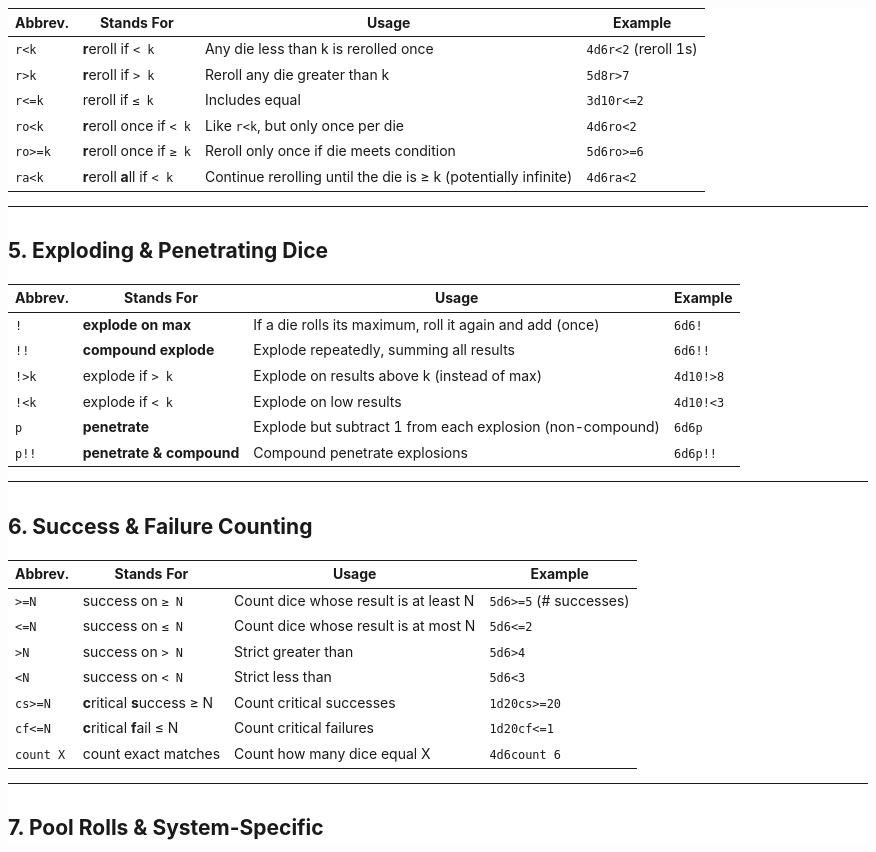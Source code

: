 | Abbrev. | Stands For | Usage | Example |
| ----- | ----- | ----- | ----- |
| `r<k` | **r**eroll if `< k` | Any die less than k is rerolled once | `4d6r<2` (reroll 1s) |
| `r>k` | **r**eroll if `> k` | Reroll any die greater than k | `5d8r>7` |
| `r<=k` | reroll if `≤ k` | Includes equal | `3d10r<=2` |
| `ro<k` | **r**eroll once if `< k` | Like `r<k`, but only once per die | `4d6ro<2` |
| `ro>=k` | **r**eroll once if `≥ k` | Reroll only once if die meets condition | `5d6ro>=6` |
| `ra<k` | **r**eroll **a**ll if `< k` | Continue rerolling until the die is ≥ k (potentially infinite) | `4d6ra<2` |

---

## **5\. Exploding & Penetrating Dice**

| Abbrev. | Stands For | Usage | Example |
| ----- | ----- | ----- | ----- |
| `!` | **explode on max** | If a die rolls its maximum, roll it again and add (once) | `6d6!` |
| `!!` | **compound explode** | Explode repeatedly, summing all results | `6d6!!` |
| `!>k` | explode if `> k` | Explode on results above k (instead of max) | `4d10!>8` |
| `!<k` | explode if `< k` | Explode on low results | `4d10!<3` |
| `p` | **penetrate** | Explode but subtract 1 from each explosion (non-compound) | `6d6p` |
| `p!!` | **penetrate & compound** | Compound penetrate explosions | `6d6p!!` |

---

## **6\. Success & Failure Counting**

| Abbrev. | Stands For | Usage | Example |
| ----- | ----- | ----- | ----- |
| `>=N` | success on `≥ N` | Count dice whose result is at least N | `5d6>=5` (\# successes) |
| `<=N` | success on `≤ N` | Count dice whose result is at most N | `5d6<=2` |
| `>N` | success on `> N` | Strict greater than | `5d6>4` |
| `<N` | success on `< N` | Strict less than | `5d6<3` |
| `cs>=N` | **c**ritical **s**uccess ≥ N | Count critical successes | `1d20cs>=20` |
| `cf<=N` | **c**ritical **f**ail ≤ N | Count critical failures | `1d20cf<=1` |
| `count X` | count exact matches | Count how many dice equal X | `4d6count 6` |

---

## **7\. Pool Rolls & System-Specific**
